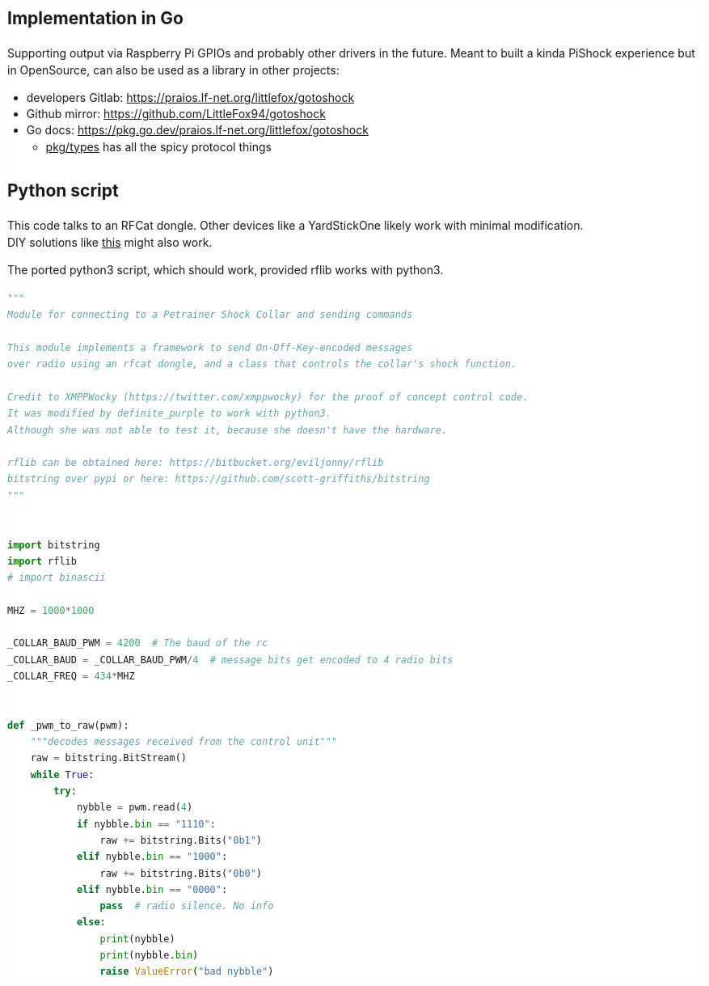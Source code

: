 ## Implementation in Go

Supporting output via Raspberry Pi GPIOs and probably other drivers in the
future. Meant to built a kinda PiShock experience but in OpenSource, can also
be used as a library in other projects:

* developers Gitlab: https://praios.lf-net.org/littlefox/gotoshock
* Github mirror: https://github.com/LittleFox94/gotoshock
* Go docs: https://pkg.go.dev/praios.lf-net.org/littlefox/gotoshock
  - [pkg/types](https://pkg.go.dev/praios.lf-net.org/littlefox/gotoshock/pkg/types) has all the spicy protocol things

## Python script

This code talks to an RFCat dongle. Other devices like a YardStickOne likely work with minimal modification.  
DIY solutions like [this](https://rurandom.org/justintime/w/Cheapest_ever_433_Mhz_transceiver_for_PCs) might also work.

The ported python3 script, which should work, provided rflib works with python3.

```python
"""
Module for connecting to a Petrainer Shock Collar and sending commands

This module implements a framework to send On-Off-Key-encoded messages
over radio using an rfcat dongle, and a class that controls the collar's shock function.

Credit to XMPPWocky (https://twitter.com/xmppwocky) for the proof of concept control code.
It was modified by definite_purple to work with python3.
Although she was not able to test it, because she doesn't have the hardware.

rflib can be obtained here: https://bitbucket.org/eviljonny/rflib
bitstring over pypi or here: https://github.com/scott-griffiths/bitstring
"""


import bitstring
import rflib
# import binascii

MHZ = 1000*1000

_COLLAR_BAUD_PWM = 4200  # The baud of the rc
_COLLAR_BAUD = _COLLAR_BAUD_PWM/4  # message bits get encoded to 4 radio bits
_COLLAR_FREQ = 434*MHZ


def _pwm_to_raw(pwm):
    """decodes messages received from the control unit"""
    raw = bitstring.BitStream()
    while True:
        try:
            nybble = pwm.read(4)
            if nybble.bin == "1110":
                raw += bitstring.Bits("0b1")
            elif nybble.bin == "1000":
                raw += bitstring.Bits("0b0")
            elif nybble.bin == "0000":
                pass  # radio silence. No info
            else:
                print(nybble)
                print(nybble.bin)
                raise ValueError("bad nybble")
```